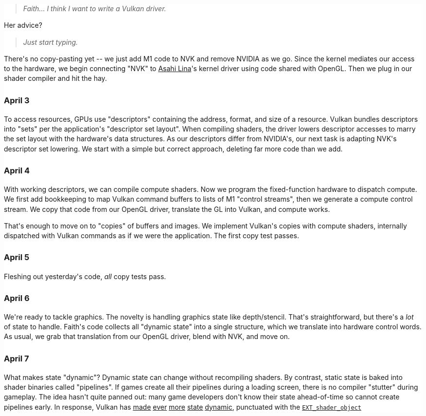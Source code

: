 > _Faith... I think I want to write a Vulkan driver._

Her advice?

> _Just start typing._

There's no copy-pasting yet -- we just add M1 code to NVK and
remove NVIDIA as we go. Since the kernel mediates our access to the hardware, we
begin connecting "NVK" to [Asahi Lina](https://vt.social/@lina)'s kernel
driver using code shared with OpenGL. Then we plug in our shader
compiler and hit the hay.

### April 3

To access resources, GPUs use "descriptors" containing the address, format, and
size of a resource. Vulkan bundles descriptors into "sets" per the application's "descriptor
set layout". When compiling shaders, the driver lowers descriptor accesses to
marry the set layout with the hardware's data structures. As our descriptors
differ from NVIDIA's, our next task is adapting NVK's descriptor set lowering.
We start with a simple but correct approach, deleting far more code than we
add.

### April 4

With working descriptors, we can compile compute shaders. Now we program
the fixed-function hardware to dispatch compute. We first add
bookkeeping to map Vulkan command buffers to lists of M1 "control streams",
then we generate a compute control stream. We copy that code from our OpenGL
driver, translate the GL into Vulkan, and compute works.

That's enough to move on to "copies" of buffers and images. We implement
Vulkan's copies with compute shaders, internally dispatched
with Vulkan commands as if we were the application. The first copy test
passes.

### April 5

Fleshing out yesterday's code, *all* copy tests pass.

### April 6

We're ready to tackle graphics. The novelty is handling graphics state like
depth/stencil. That's straightforward, but there's a *lot*
of state to handle. Faith's code collects all "dynamic state" into a single
structure, which we translate into hardware control words. As usual, we grab
that translation from our OpenGL driver, blend with NVK, and move on.

### April 7

What makes state "dynamic"? Dynamic state can change without
recompiling shaders. By contrast, static state is baked into shader
binaries called "pipelines". If games create all their pipelines
during a loading screen, there is no compiler "stutter" during gameplay. The
idea hasn't quite panned out: many game developers don't know their state
ahead-of-time so cannot create pipelines early. In response, Vulkan has
<u>[made](https://registry.khronos.org/vulkan/specs/1.3-extensions/man/html/VK_EXT_extended_dynamic_state.html)</u>
<u>[ever](https://registry.khronos.org/vulkan/specs/1.3-extensions/man/html/VK_EXT_extended_dynamic_state2.html)</u>
<u>[more](https://registry.khronos.org/vulkan/specs/1.3-extensions/man/html/VK_EXT_extended_dynamic_state3.html)</u>
<u>[state](https://registry.khronos.org/vulkan/specs/1.3-extensions/man/html/VK_EXT_vertex_input_dynamic_state.html)</u>
<u>[dynamic](https://registry.khronos.org/vulkan/specs/1.3-extensions/man/html/VK_EXT_graphics_pipeline_library.html)</u>, punctuated with the
[`EXT_shader_object`](https://www.khronos.org/blog/you-can-use-vulkan-without-pipelines-today)